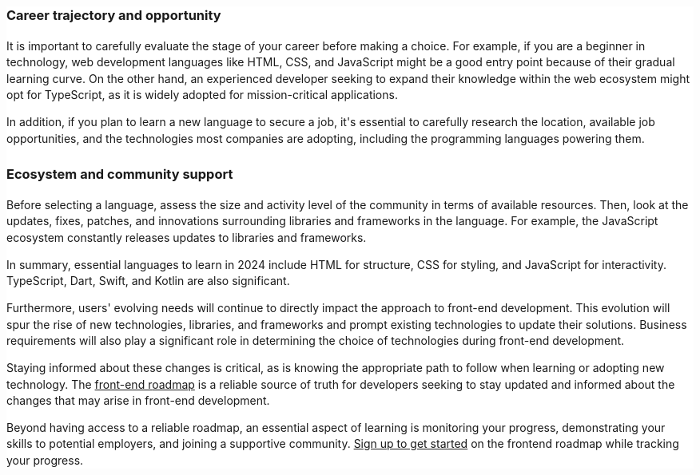 ### Career trajectory and opportunity

It is important to carefully evaluate the stage of your career before making a choice. For example, if you are a beginner in technology, web development languages like HTML, CSS, and JavaScript might be a good entry point because of their gradual learning curve. On the other hand, an experienced developer seeking to expand their knowledge within the web ecosystem might opt for TypeScript, as it is widely adopted for mission-critical applications.

In addition, if you plan to learn a new language to secure a job, it's essential to carefully research the location, available job opportunities, and the technologies most companies are adopting, including the programming languages powering them.

### Ecosystem and community support

Before selecting a language, assess the size and activity level of the community in terms of available resources. Then, look at the updates, fixes, patches, and innovations surrounding libraries and frameworks in the language. For example, the JavaScript ecosystem constantly releases updates to libraries and frameworks.

In summary, essential languages to learn in 2024 include HTML for structure, CSS for styling, and JavaScript for interactivity. TypeScript, Dart, Swift, and Kotlin are also significant.

Furthermore, users' evolving needs will continue to directly impact the approach to front-end development. This evolution will spur the rise of new technologies, libraries, and frameworks and prompt existing technologies to update their solutions. Business requirements will also play a significant role in determining the choice of technologies during front-end development.

Staying informed about these changes is critical, as is knowing the appropriate path to follow when learning or adopting new technology. The [front-end r](https://roadmap.sh/frontend)[oadmap](https://roadmap.sh/frontend) is a reliable source of truth for developers seeking to stay updated and informed about the changes that may arise in front-end development.

Beyond having access to a reliable roadmap, an essential aspect of learning is monitoring your progress, demonstrating your skills to potential employers, and joining a supportive community. [Sign up to get started](https://roadmap.sh/signup) on the frontend roadmap while tracking your progress. 

